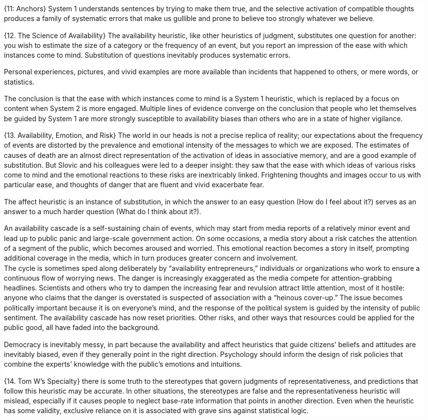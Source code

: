 
{11: Anchors} System 1 understands sentences by trying to make them true, and the selective activation of compatible thoughts produces a family of systematic errors that make us gullible and prone to believe too strongly whatever we believe.


{12. The Science of Availability} The availability heuristic, like other heuristics of judgment, substitutes one question for another: you wish to estimate the size of a category or the frequency of an event, but you report an impression of the ease with which instances come to mind. Substitution of questions inevitably produces systematic errors.

Personal experiences, pictures, and vivid examples are more available than incidents that happened to others, or mere words, or statistics.

The conclusion is that the ease with which instances come to mind is a System 1 heuristic, which is replaced by a focus on content when System 2 is more engaged. Multiple lines of evidence converge on the conclusion that people who let themselves be guided by System 1 are more strongly susceptible to availability biases than others who are in a state of higher vigilance.


{13. Availability, Emotion, and Risk} The world in our heads is not a precise replica of reality; our expectations about the frequency of events are distorted by the prevalence and emotional intensity of the messages to which we are exposed. The estimates of causes of death are an almost direct representation of the activation of ideas in associative memory, and are a good example of substitution. But Slovic and his colleagues were led to a deeper insight: they saw that the ease with which ideas of various risks come to mind and the emotional reactions to these risks are inextricably linked. Frightening thoughts and images occur to us with particular ease, and thoughts of danger that are fluent and vivid exacerbate fear.

The affect heuristic is an instance of substitution, in which the answer to an easy question (How do I feel about it?) serves as an answer to a much harder question (What do I think about it?).

An availability cascade is a self-sustaining chain of events, which may start from media reports of a relatively minor event and lead up to public panic and large-scale government action. On some occasions, a media story about a risk catches the attention of a segment of the public, which becomes aroused and worried. This emotional reaction becomes a story in itself, prompting additional coverage in the media, which in turn produces greater concern and involvement.<br>The cycle is sometimes sped along deliberately by “availability entrepreneurs,” individuals or organizations who work to ensure a continuous flow of worrying news. The danger is increasingly exaggerated as the media compete for attention-grabbing headlines. Scientists and others who try to dampen the increasing fear and revulsion attract little attention, most of it hostile: anyone who claims that the danger is overstated is suspected of association with a “heinous cover-up.” The issue becomes politically important because it is on everyone’s mind, and the response of the political system is guided by the intensity of public sentiment. The availability cascade has now reset priorities. Other risks, and other ways that resources could be applied for the public good, all have faded into the background.

Democracy is inevitably messy, in part because the availability and affect heuristics that guide citizens’ beliefs and attitudes are inevitably biased, even if they generally point in the right direction. Psychology should inform the design of risk policies that combine the experts’ knowledge with the public’s emotions and intuitions.


{14. Tom W’s Specialty} there is some truth to the stereotypes that govern judgments of representativeness, and predictions that follow this heuristic may be accurate. In other situations, the stereotypes are false and the representativeness heuristic will mislead, especially if it causes people to neglect base-rate information that points in another direction. Even when the heuristic has some validity, exclusive reliance on it is associated with grave sins against statistical logic.
